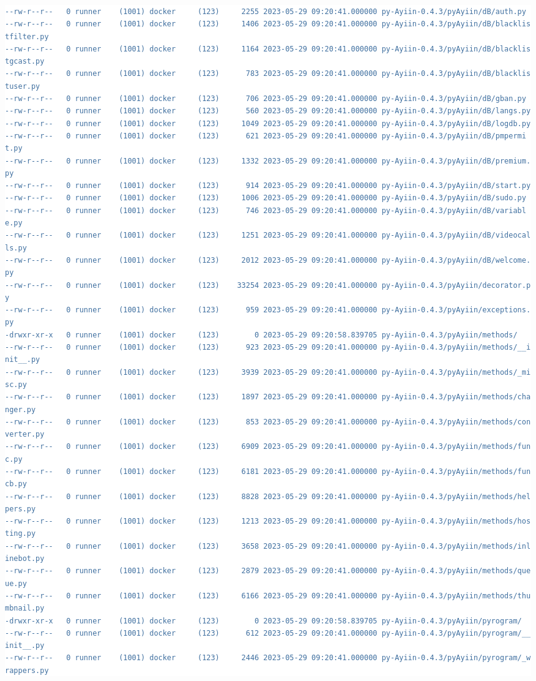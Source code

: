 ```diff
--rw-r--r--   0 runner    (1001) docker     (123)     2255 2023-05-29 09:20:41.000000 py-Ayiin-0.4.3/pyAyiin/dB/auth.py
--rw-r--r--   0 runner    (1001) docker     (123)     1406 2023-05-29 09:20:41.000000 py-Ayiin-0.4.3/pyAyiin/dB/blacklistfilter.py
--rw-r--r--   0 runner    (1001) docker     (123)     1164 2023-05-29 09:20:41.000000 py-Ayiin-0.4.3/pyAyiin/dB/blacklistgcast.py
--rw-r--r--   0 runner    (1001) docker     (123)      783 2023-05-29 09:20:41.000000 py-Ayiin-0.4.3/pyAyiin/dB/blacklistuser.py
--rw-r--r--   0 runner    (1001) docker     (123)      706 2023-05-29 09:20:41.000000 py-Ayiin-0.4.3/pyAyiin/dB/gban.py
--rw-r--r--   0 runner    (1001) docker     (123)      560 2023-05-29 09:20:41.000000 py-Ayiin-0.4.3/pyAyiin/dB/langs.py
--rw-r--r--   0 runner    (1001) docker     (123)     1049 2023-05-29 09:20:41.000000 py-Ayiin-0.4.3/pyAyiin/dB/logdb.py
--rw-r--r--   0 runner    (1001) docker     (123)      621 2023-05-29 09:20:41.000000 py-Ayiin-0.4.3/pyAyiin/dB/pmpermit.py
--rw-r--r--   0 runner    (1001) docker     (123)     1332 2023-05-29 09:20:41.000000 py-Ayiin-0.4.3/pyAyiin/dB/premium.py
--rw-r--r--   0 runner    (1001) docker     (123)      914 2023-05-29 09:20:41.000000 py-Ayiin-0.4.3/pyAyiin/dB/start.py
--rw-r--r--   0 runner    (1001) docker     (123)     1006 2023-05-29 09:20:41.000000 py-Ayiin-0.4.3/pyAyiin/dB/sudo.py
--rw-r--r--   0 runner    (1001) docker     (123)      746 2023-05-29 09:20:41.000000 py-Ayiin-0.4.3/pyAyiin/dB/variable.py
--rw-r--r--   0 runner    (1001) docker     (123)     1251 2023-05-29 09:20:41.000000 py-Ayiin-0.4.3/pyAyiin/dB/videocalls.py
--rw-r--r--   0 runner    (1001) docker     (123)     2012 2023-05-29 09:20:41.000000 py-Ayiin-0.4.3/pyAyiin/dB/welcome.py
--rw-r--r--   0 runner    (1001) docker     (123)    33254 2023-05-29 09:20:41.000000 py-Ayiin-0.4.3/pyAyiin/decorator.py
--rw-r--r--   0 runner    (1001) docker     (123)      959 2023-05-29 09:20:41.000000 py-Ayiin-0.4.3/pyAyiin/exceptions.py
-drwxr-xr-x   0 runner    (1001) docker     (123)        0 2023-05-29 09:20:58.839705 py-Ayiin-0.4.3/pyAyiin/methods/
--rw-r--r--   0 runner    (1001) docker     (123)      923 2023-05-29 09:20:41.000000 py-Ayiin-0.4.3/pyAyiin/methods/__init__.py
--rw-r--r--   0 runner    (1001) docker     (123)     3939 2023-05-29 09:20:41.000000 py-Ayiin-0.4.3/pyAyiin/methods/_misc.py
--rw-r--r--   0 runner    (1001) docker     (123)     1897 2023-05-29 09:20:41.000000 py-Ayiin-0.4.3/pyAyiin/methods/changer.py
--rw-r--r--   0 runner    (1001) docker     (123)      853 2023-05-29 09:20:41.000000 py-Ayiin-0.4.3/pyAyiin/methods/converter.py
--rw-r--r--   0 runner    (1001) docker     (123)     6909 2023-05-29 09:20:41.000000 py-Ayiin-0.4.3/pyAyiin/methods/func.py
--rw-r--r--   0 runner    (1001) docker     (123)     6181 2023-05-29 09:20:41.000000 py-Ayiin-0.4.3/pyAyiin/methods/funcb.py
--rw-r--r--   0 runner    (1001) docker     (123)     8828 2023-05-29 09:20:41.000000 py-Ayiin-0.4.3/pyAyiin/methods/helpers.py
--rw-r--r--   0 runner    (1001) docker     (123)     1213 2023-05-29 09:20:41.000000 py-Ayiin-0.4.3/pyAyiin/methods/hosting.py
--rw-r--r--   0 runner    (1001) docker     (123)     3658 2023-05-29 09:20:41.000000 py-Ayiin-0.4.3/pyAyiin/methods/inlinebot.py
--rw-r--r--   0 runner    (1001) docker     (123)     2879 2023-05-29 09:20:41.000000 py-Ayiin-0.4.3/pyAyiin/methods/queue.py
--rw-r--r--   0 runner    (1001) docker     (123)     6166 2023-05-29 09:20:41.000000 py-Ayiin-0.4.3/pyAyiin/methods/thumbnail.py
-drwxr-xr-x   0 runner    (1001) docker     (123)        0 2023-05-29 09:20:58.839705 py-Ayiin-0.4.3/pyAyiin/pyrogram/
--rw-r--r--   0 runner    (1001) docker     (123)      612 2023-05-29 09:20:41.000000 py-Ayiin-0.4.3/pyAyiin/pyrogram/__init__.py
--rw-r--r--   0 runner    (1001) docker     (123)     2446 2023-05-29 09:20:41.000000 py-Ayiin-0.4.3/pyAyiin/pyrogram/_wrappers.py
```